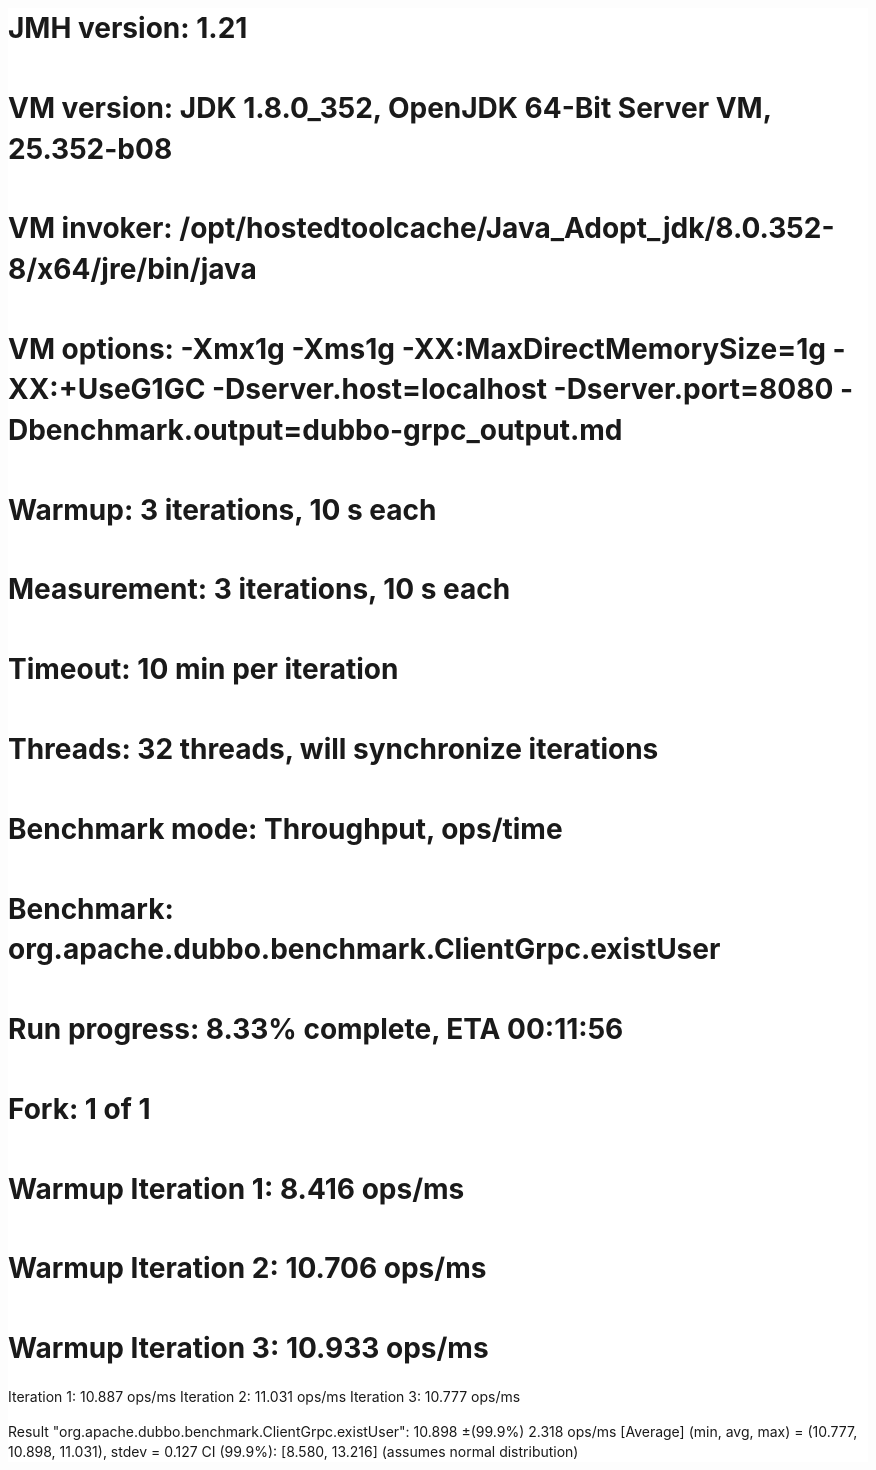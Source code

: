 
# JMH version: 1.21
# VM version: JDK 1.8.0_352, OpenJDK 64-Bit Server VM, 25.352-b08
# VM invoker: /opt/hostedtoolcache/Java_Adopt_jdk/8.0.352-8/x64/jre/bin/java
# VM options: -Xmx1g -Xms1g -XX:MaxDirectMemorySize=1g -XX:+UseG1GC -Dserver.host=localhost -Dserver.port=8080 -Dbenchmark.output=dubbo-grpc_output.md
# Warmup: 3 iterations, 10 s each
# Measurement: 3 iterations, 10 s each
# Timeout: 10 min per iteration
# Threads: 32 threads, will synchronize iterations
# Benchmark mode: Throughput, ops/time
# Benchmark: org.apache.dubbo.benchmark.ClientGrpc.existUser

# Run progress: 8.33% complete, ETA 00:11:56
# Fork: 1 of 1
# Warmup Iteration   1: 8.416 ops/ms
# Warmup Iteration   2: 10.706 ops/ms
# Warmup Iteration   3: 10.933 ops/ms
Iteration   1: 10.887 ops/ms
Iteration   2: 11.031 ops/ms
Iteration   3: 10.777 ops/ms


Result "org.apache.dubbo.benchmark.ClientGrpc.existUser":
  10.898 ±(99.9%) 2.318 ops/ms [Average]
  (min, avg, max) = (10.777, 10.898, 11.031), stdev = 0.127
  CI (99.9%): [8.580, 13.216] (assumes normal distribution)
